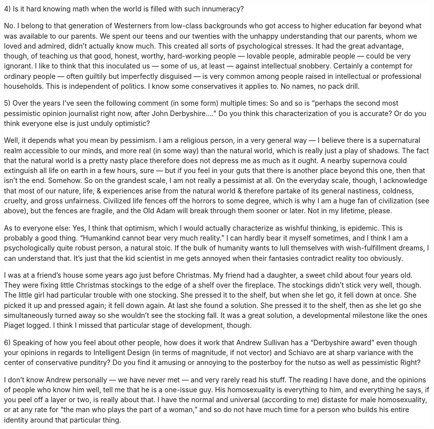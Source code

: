 4\) Is it hard knowing math when the world is filled with such innumeracy?

No. I belong to that generation of Westerners from low-class backgrounds who got access to higher education far beyond what was available to our parents. We spent our teens and our twenties with the unhappy understanding that our parents, whom we loved and admired, didn’t actually know much. This created all sorts of psychological stresses. It had the great advantage, though, of teaching us that good, honest, worthy, hard-working people — lovable people, admirable people — could be very ignorant. I like to think that this inoculated us — some of us, at least — against intellectual snobbery. Certainly a contempt for ordinary people — often guiltily but imperfectly disguised — is very common among people raised in intellectual or professional households. This is independent of politics. I know some conservatives it applies to. No names, no pack drill.

5\) Over the years I’ve seen the following comment (in some form) multiple times: So and so is “perhaps the second most pessimistic opinion journalist right now, after John Derbyshire….” Do you think this characterization of you is accurate? Or do you think everyone else is just unduly optimistic?

Well, it depends what you mean by pessimism. I am a religious person, in a very general way — I believe there is a supernatural realm accessible to our minds, and more real (in some way) than the natural world, which is really just a play of shadows. The fact that the natural world is a pretty nasty place therefore does not depress me as much as it ought. A nearby supernova could extinguish all life on earth in a few hours, sure — but if you feel in your guts that there is another place beyond this one, then that isn’t the end. Somehow. So on the grandest scale, I am not really a pessimist at all. On the everyday scale, though, I acknowledge that most of our nature, life, & experiences arise from the natural world & therefore partake of its general nastiness, coldness, cruelty, and gross unfairness. Civilized life fences off the horrors to some degree, which is why I am a huge fan of civilization (see above), but the fences are fragile, and the Old Adam will break through them sooner or later. Not in my lifetime, please.

As to everyone else: Yes, I think that optimism, which I would actually characterize as wishful thinking, is epidemic. This is probably a good thing. “Humankind cannot bear very much reality.” I can hardly bear it myself sometimes, and I think I am a psychologically quite robust person, a natural stoic. If the bulk of humanity wants to lull themselves with wish-fulfillment dreams, I can understand that. It’s just that the kid scientist in me gets annoyed when their fantasies contradict reality too obviously.

I was at a friend’s house some years ago just before Christmas. My friend had a daughter, a sweet child about four years old. They were fixing little Christmas stockings to the edge of a shelf over the fireplace. The stockings didn’t stick very well, though. The little girl had particular trouble with one stocking. She pressed it to the shelf, but when she let go, it fell down at once. She picked it up and pressed again; it fell down again. At last she found a solution. She pressed it to the shelf, then as she let go she simultaneously turned away so she wouldn’t see the stocking fall. It was a great solution, a developmental milestone like the ones Piaget logged. I think I missed that particular stage of development, though.

6\) Speaking of how you feel about other people, how does it work that Andrew Sullivan has a “Derbyshire award” even though your opinions in regards to Intelligent Design (in terms of magnitude, if not vector) and Schiavo are at sharp variance with the center of conservative punditry? Do you find it amusing or annoying to the posterboy for the nutso as well as pessimistic Right?

I don’t know Andrew personally — we have never met — and very rarely read his stuff. The reading I have done, and the opinions of people who know him well, tell me that he is a one-issue guy. His homosexuality is everything to him, and everything he says, if you peel off a layer or two, is really about that. I have the normal and universal (according to me) distaste for male homosexuality, or at any rate for “the man who plays the part of a woman,” and so do not have much time for a person who builds his entire identity around that particular thing.
